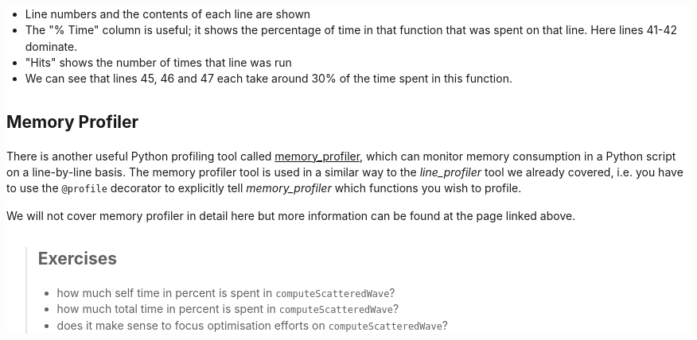 * Line numbers and the contents of each line are shown
* The "% Time" column is useful; it shows the percentage of time in that
  function that was spent on that line. Here lines 41-42 dominate.
* "Hits" shows the number of times that line was run
* We can see that lines 45, 46 and 47 each take around 30% of the time spent
  in this function.

## Memory Profiler

There is another useful Python profiling tool called [memory_profiler](https://pypi.org/project/memory_profiler/),
which can monitor memory consumption in a Python script on a line-by-line basis.
The memory profiler tool is used in a similar way to the *line_profiler* tool we
already covered, i.e. you have to use the `@profile` decorator to explicitly
tell *memory_profiler* which functions you wish to profile.

We will not cover memory profiler in detail here but more information can be found
at the page linked above.

> ## Exercises
> * how much self time in percent is spent in `computeScatteredWave`?
> * how much total time in percent is spent in `computeScatteredWave`?
> * does it make sense to focus optimisation efforts on `computeScatteredWave`?
